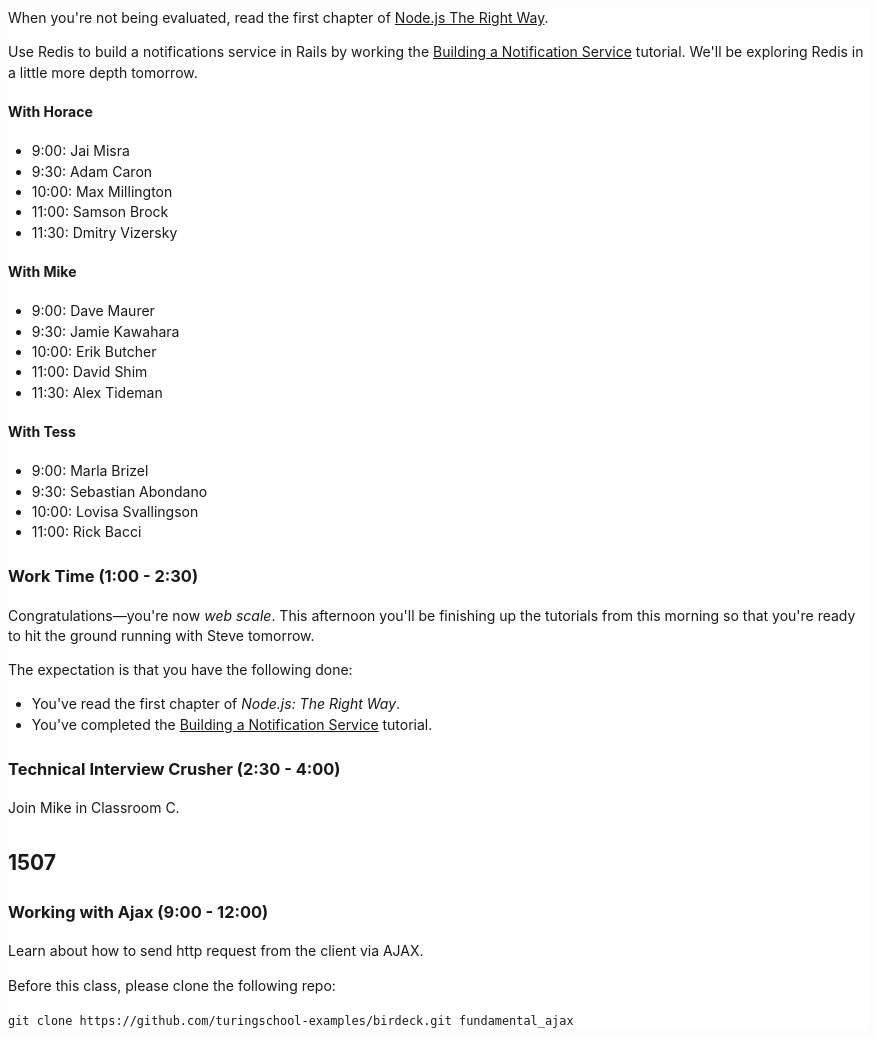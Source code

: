 When you're not being evaluated, read the first chapter of
[Node.js The Right Way](https://www.dropbox.com/s/6pa1dgactbcq4ku/NodeJSTheRightWayChap1.pdf?dl=1).

Use Redis to build a notifications service in Rails by working the [Building a Notification Service][bns] tutorial. We'll be exploring Redis in a little more depth tomorrow.

[bns]: http://tutorials.jumpstartlab.com/projects/monsterporium/extract_notification_service.html

#### With Horace

- 9:00: Jai Misra
- 9:30: Adam Caron
- 10:00: Max Millington
- 11:00: Samson Brock
- 11:30: Dmitry Vizersky

#### With Mike

- 9:00: Dave Maurer
- 9:30: Jamie Kawahara
- 10:00: Erik Butcher
- 11:00: David Shim
- 11:30: Alex Tideman

#### With Tess

- 9:00: Marla Brizel
- 9:30: Sebastian Abondano
- 10:00: Lovisa Svallingson
- 11:00: Rick Bacci

### Work Time (1:00 - 2:30)

Congratulations—you're now _web scale_. This afternoon you'll be finishing up the tutorials from this morning so that you're ready to hit the ground running with Steve tomorrow.

The expectation is that you have the following done:

- You've read the first chapter of _Node.js: The Right Way_.
- You've completed the [Building a Notification Service][bns] tutorial.

### Technical Interview Crusher (2:30 - 4:00)

Join Mike in Classroom C.


## 1507

### Working with Ajax (9:00 - 12:00)

Learn about how to send http request from the client via AJAX.

Before this class, please clone the following repo:

```
git clone https://github.com/turingschool-examples/birdeck.git fundamental_ajax
```
